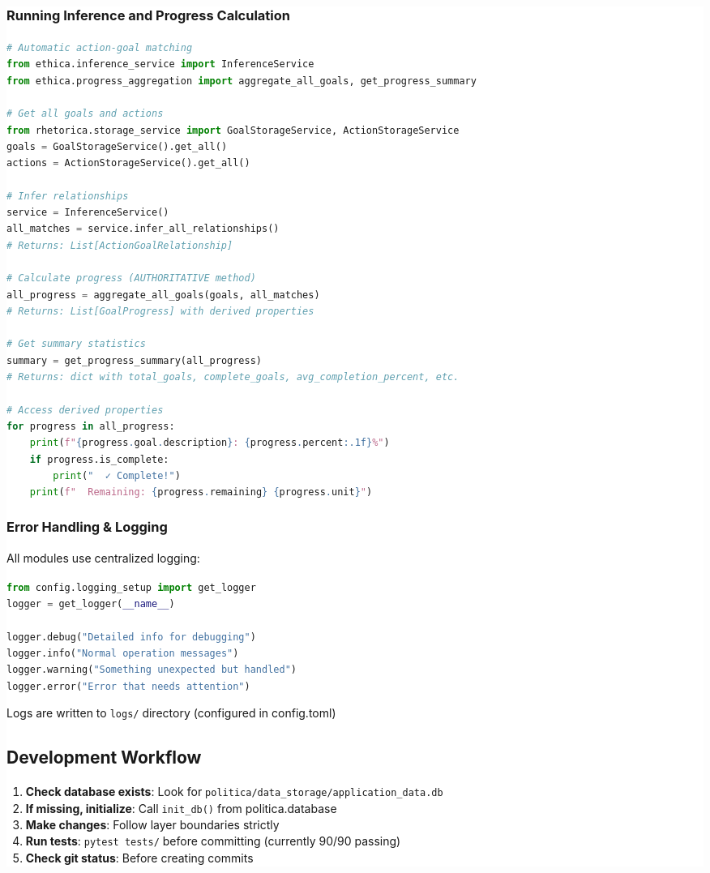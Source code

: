 ### Running Inference and Progress Calculation

```python
# Automatic action-goal matching
from ethica.inference_service import InferenceService
from ethica.progress_aggregation import aggregate_all_goals, get_progress_summary

# Get all goals and actions
from rhetorica.storage_service import GoalStorageService, ActionStorageService
goals = GoalStorageService().get_all()
actions = ActionStorageService().get_all()

# Infer relationships
service = InferenceService()
all_matches = service.infer_all_relationships()
# Returns: List[ActionGoalRelationship]

# Calculate progress (AUTHORITATIVE method)
all_progress = aggregate_all_goals(goals, all_matches)
# Returns: List[GoalProgress] with derived properties

# Get summary statistics
summary = get_progress_summary(all_progress)
# Returns: dict with total_goals, complete_goals, avg_completion_percent, etc.

# Access derived properties
for progress in all_progress:
    print(f"{progress.goal.description}: {progress.percent:.1f}%")
    if progress.is_complete:
        print("  ✓ Complete!")
    print(f"  Remaining: {progress.remaining} {progress.unit}")
```

### Error Handling & Logging

All modules use centralized logging:
```python
from config.logging_setup import get_logger
logger = get_logger(__name__)

logger.debug("Detailed info for debugging")
logger.info("Normal operation messages")
logger.warning("Something unexpected but handled")
logger.error("Error that needs attention")
```

Logs are written to `logs/` directory (configured in config.toml)

## Development Workflow

1. **Check database exists**: Look for `politica/data_storage/application_data.db`
2. **If missing, initialize**: Call `init_db()` from politica.database
3. **Make changes**: Follow layer boundaries strictly
4. **Run tests**: `pytest tests/` before committing (currently 90/90 passing)
5. **Check git status**: Before creating commits
